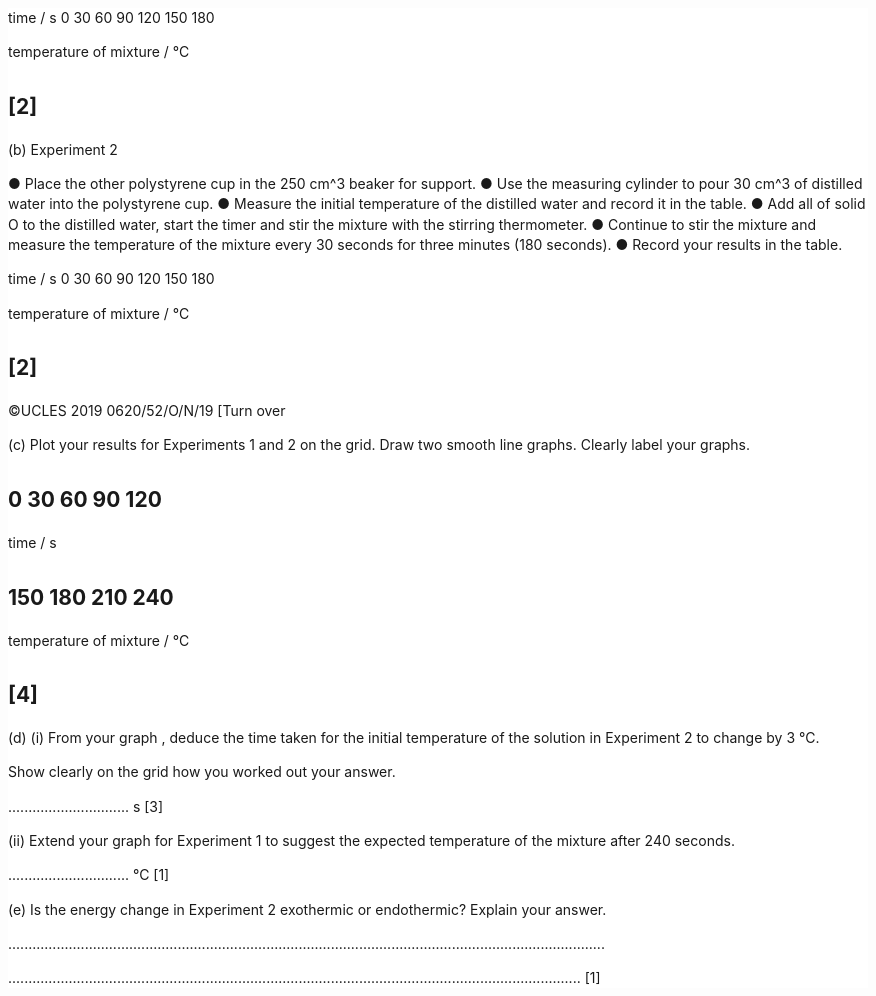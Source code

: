  time / s 0 30 60 90 120 150 180 

 temperature of mixture / °C 

## [2] 

 (b) Experiment 2 

 ● Place the other polystyrene cup in the 250 cm^3 beaker for support. ● Use the measuring cylinder to pour 30 cm^3 of distilled water into the polystyrene cup. ● Measure the initial temperature of the distilled water and record it in the table. ● Add all of solid O to the distilled water, start the timer and stir the mixture with the stirring thermometer. ● Continue to stir the mixture and measure the temperature of the mixture every 30 seconds for three minutes (180 seconds). ● Record your results in the table. 

 time / s 0 30 60 90 120 150 180 

 temperature of mixture / °C 

## [2] 


 ©UCLES 2019 0620/52/O/N/19 [Turn over 

 (c) Plot your results for Experiments 1 and 2 on the grid. Draw two smooth line graphs. Clearly label your graphs. 

## 0 30 60 90 120 

 time / s 

## 150 180 210 240 

temperature of mixture / °C 

## [4] 

 (d) (i) From your graph , deduce the time taken for the initial temperature of the solution in Experiment 2 to change by 3 °C. 

 Show clearly on the grid how you worked out your answer. 

 .............................. s [3] 

 (ii) Extend your graph for Experiment 1 to suggest the expected temperature of the mixture after 240 seconds. 

 .............................. °C [1] 

 (e) Is the energy change in Experiment 2 exothermic or endothermic? Explain your answer. 

 .................................................................................................................................................... 

 .............................................................................................................................................. [1] 
